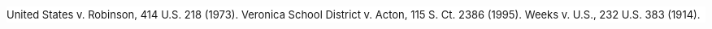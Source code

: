 </font>
<font size="-1">
United States v. Robinson, 414 U.S. 218 (1973).
</font>
<font size="-1">
Veronica School District v. Acton, 115 S. Ct. 2386 (1995).
</font>
<font size="-1">
Weeks v. U.S., 232 U.S. 383 (1914).
</font>
</body>